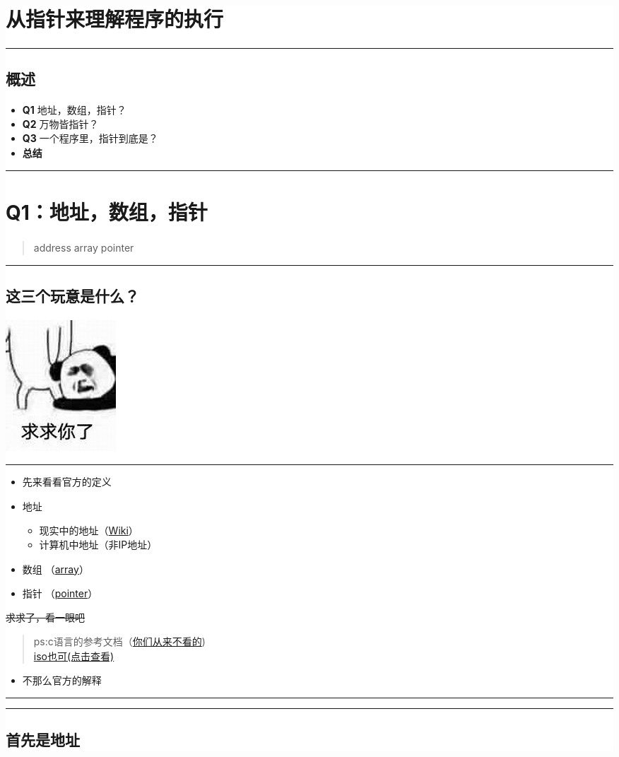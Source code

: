 # 从指针来理解程序的执行

----

## 概述
+ **Q1** 地址，数组，指针？
+ **Q2** 万物皆指针？
+ **Q3** 一个程序里，指针到底是？
+ **总结** 

---

# Q1：地址，数组，指针
> address array pointer

----
## **这三个玩意是什么？**
<img class="float-right" src="./img/01.png">

<hr>

- 先来看看官方的定义<br>
+ 地址
    + 现实中的地址（[Wiki](https://zh.wikipedia.org/wiki/%E5%9C%B0%E5%9D%80)）
    + 计算机中地址（<red>非IP地址</red>）

+ 数组 （[array](https://zh.cppreference.com/w/c/language/array)）

+ 指针 （[pointer](https://zh.cppreference.com/w/c/language/pointer)）

<del>求求了，看一眼吧</del>

> ps:c语言的参考文档（[你们从来不看的](https://zh.cppreference.com/w/c))<br>
[iso也可(点击查看)](https://www.iso.org/home.html)

- 不那么官方的解释
    
<hr>

----
## 首先是地址
